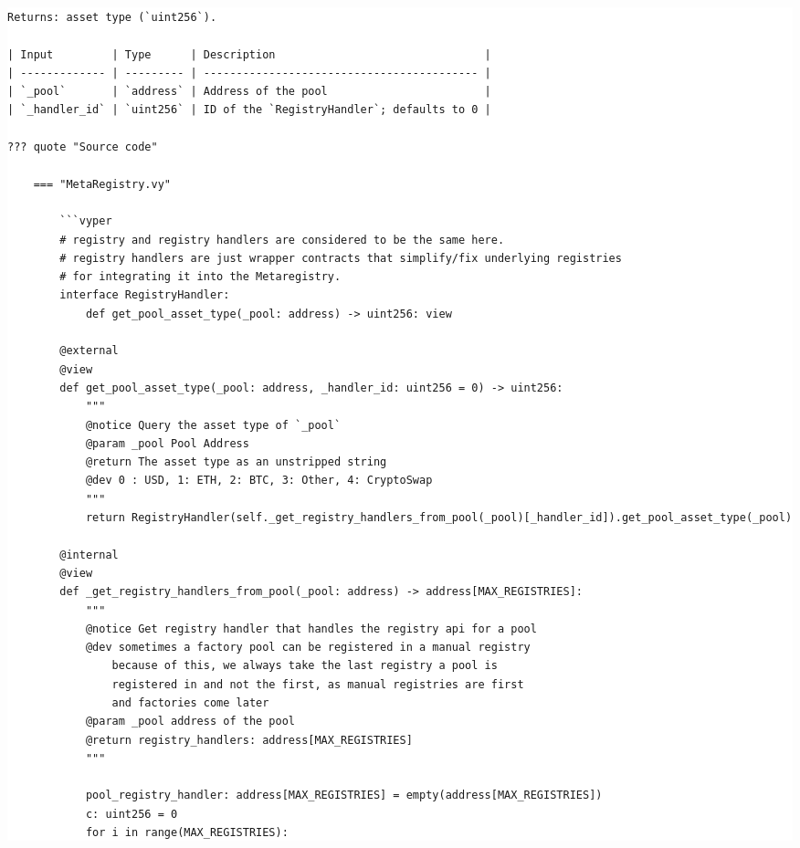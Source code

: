    Returns: asset type (`uint256`).

    | Input         | Type      | Description                                |
    | ------------- | --------- | ------------------------------------------ |
    | `_pool`       | `address` | Address of the pool                        |
    | `_handler_id` | `uint256` | ID of the `RegistryHandler`; defaults to 0 |

    ??? quote "Source code"

        === "MetaRegistry.vy"

            ```vyper
            # registry and registry handlers are considered to be the same here.
            # registry handlers are just wrapper contracts that simplify/fix underlying registries
            # for integrating it into the Metaregistry.
            interface RegistryHandler:
                def get_pool_asset_type(_pool: address) -> uint256: view

            @external
            @view
            def get_pool_asset_type(_pool: address, _handler_id: uint256 = 0) -> uint256:
                """
                @notice Query the asset type of `_pool`
                @param _pool Pool Address
                @return The asset type as an unstripped string
                @dev 0 : USD, 1: ETH, 2: BTC, 3: Other, 4: CryptoSwap
                """
                return RegistryHandler(self._get_registry_handlers_from_pool(_pool)[_handler_id]).get_pool_asset_type(_pool)

            @internal
            @view
            def _get_registry_handlers_from_pool(_pool: address) -> address[MAX_REGISTRIES]:
                """
                @notice Get registry handler that handles the registry api for a pool
                @dev sometimes a factory pool can be registered in a manual registry
                    because of this, we always take the last registry a pool is
                    registered in and not the first, as manual registries are first
                    and factories come later
                @param _pool address of the pool
                @return registry_handlers: address[MAX_REGISTRIES]
                """

                pool_registry_handler: address[MAX_REGISTRIES] = empty(address[MAX_REGISTRIES])
                c: uint256 = 0
                for i in range(MAX_REGISTRIES):
